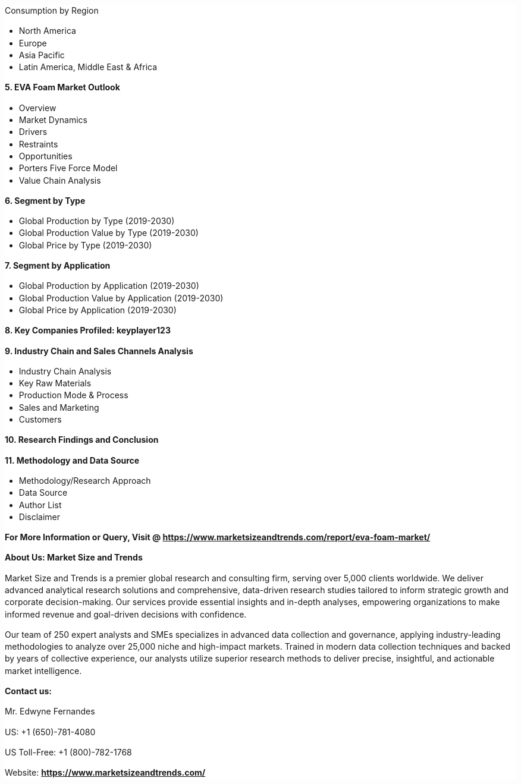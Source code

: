 Consumption by Region</strong></p><ul><li>North America</li><li>Europe</li><li>Asia Pacific</li><li>Latin America, Middle East &amp; Africa</li></ul><p><strong>5. EVA Foam Market Outlook</strong></p><ul><li>Overview</li><li>Market Dynamics</li><li>Drivers</li><li>Restraints</li><li>Opportunities</li><li>Porters Five Force Model</li><li>Value Chain Analysis&nbsp;</li></ul><p><strong>6. Segment by Type</strong></p><ul><li>Global Production by Type (2019-2030)</li><li>Global Production Value by Type (2019-2030)</li><li>Global Price by Type (2019-2030)</li></ul><p><strong>7. Segment by Application</strong></p><ul><li>Global Production by Application (2019-2030)</li><li>Global Production Value by Application (2019-2030)</li><li>Global Price by Application (2019-2030)</li></ul><p><strong>8. Key Companies Profiled: keyplayer123</strong></p><p><strong>9. Industry Chain and Sales Channels Analysis</strong></p><ul><li>Industry Chain Analysis</li><li>Key Raw Materials</li><li>Production Mode &amp; Process</li><li>Sales and Marketing</li><li>Customers</li></ul><p><strong>10. Research Findings and Conclusion</strong></p><p><strong>11. Methodology and Data Source</strong></p><ul><li>Methodology/Research Approach</li><li>Data Source</li><li>Author List</li><li>Disclaimer</li></ul></p><p><strong>For More Information or Query, Visit @ <a href="https://www.marketsizeandtrends.com/report/eva-foam-market/">https://www.marketsizeandtrends.com/report/eva-foam-market/</a></strong></p><p><strong>About Us: Market Size and Trends</strong></p><p>Market Size and Trends is a premier global research and consulting firm, serving over 5,000 clients worldwide. We deliver advanced analytical research solutions and comprehensive, data-driven research studies tailored to inform strategic growth and corporate decision-making. Our services provide essential insights and in-depth analyses, empowering organizations to make informed revenue and goal-driven decisions with confidence.</p><p>Our team of 250 expert analysts and SMEs specializes in advanced data collection and governance, applying industry-leading methodologies to analyze over 25,000 niche and high-impact markets. Trained in modern data collection techniques and backed by years of collective experience, our analysts utilize superior research methods to deliver precise, insightful, and actionable market intelligence.</p><p><strong>Contact us:</strong></p><p>Mr. Edwyne Fernandes</p><p>US: +1 (650)-781-4080</p><p>US Toll-Free: +1 (800)-782-1768</p><p>Website: <strong><a href="https://www.marketsizeandtrends.com/">https://www.marketsizeandtrends.com/</a></strong></p>
